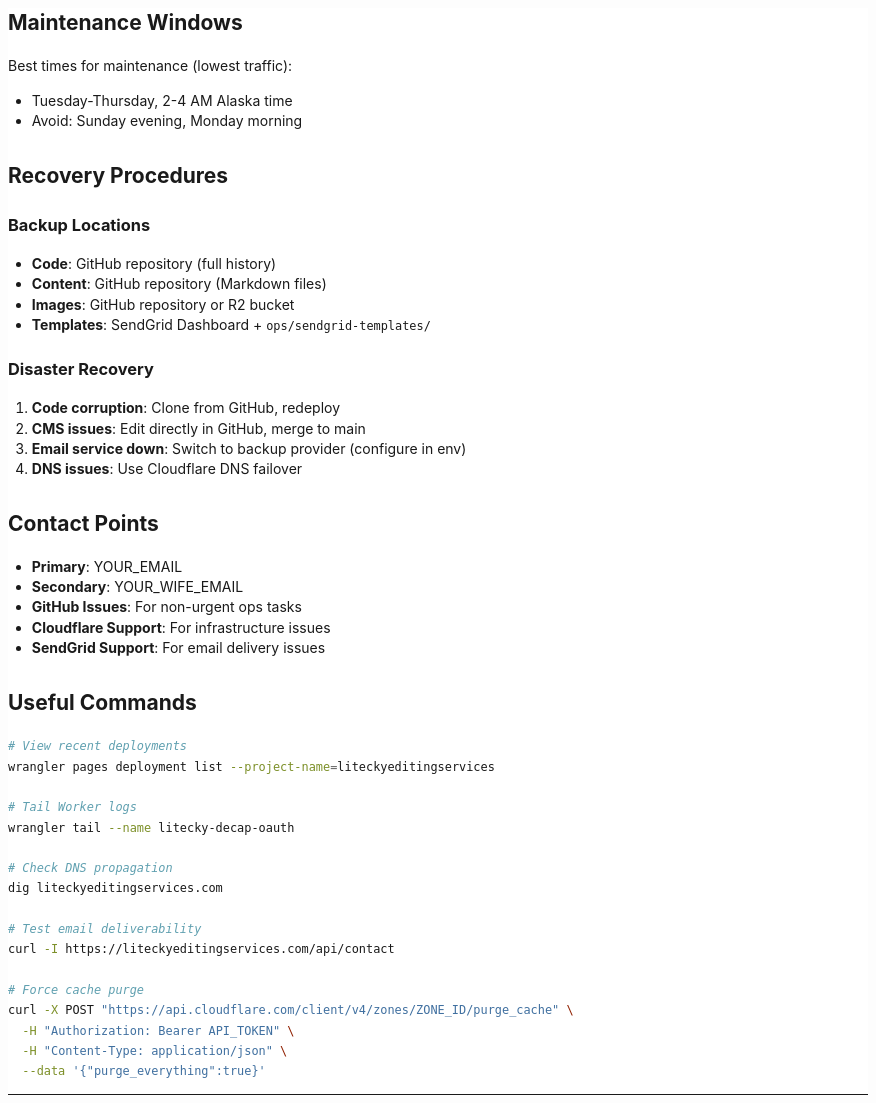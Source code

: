 ## Maintenance Windows

Best times for maintenance (lowest traffic):

- Tuesday-Thursday, 2-4 AM Alaska time
- Avoid: Sunday evening, Monday morning

## Recovery Procedures

### Backup Locations

- **Code**: GitHub repository (full history)
- **Content**: GitHub repository (Markdown files)
- **Images**: GitHub repository or R2 bucket
- **Templates**: SendGrid Dashboard + `ops/sendgrid-templates/`

### Disaster Recovery

1. **Code corruption**: Clone from GitHub, redeploy
2. **CMS issues**: Edit directly in GitHub, merge to main
3. **Email service down**: Switch to backup provider (configure in env)
4. **DNS issues**: Use Cloudflare DNS failover

## Contact Points

- **Primary**: YOUR_EMAIL
- **Secondary**: YOUR_WIFE_EMAIL
- **GitHub Issues**: For non-urgent ops tasks
- **Cloudflare Support**: For infrastructure issues
- **SendGrid Support**: For email delivery issues

## Useful Commands

```bash
# View recent deployments
wrangler pages deployment list --project-name=liteckyeditingservices

# Tail Worker logs
wrangler tail --name litecky-decap-oauth

# Check DNS propagation
dig liteckyeditingservices.com

# Test email deliverability
curl -I https://liteckyeditingservices.com/api/contact

# Force cache purge
curl -X POST "https://api.cloudflare.com/client/v4/zones/ZONE_ID/purge_cache" \
  -H "Authorization: Bearer API_TOKEN" \
  -H "Content-Type: application/json" \
  --data '{"purge_everything":true}'
```

---
